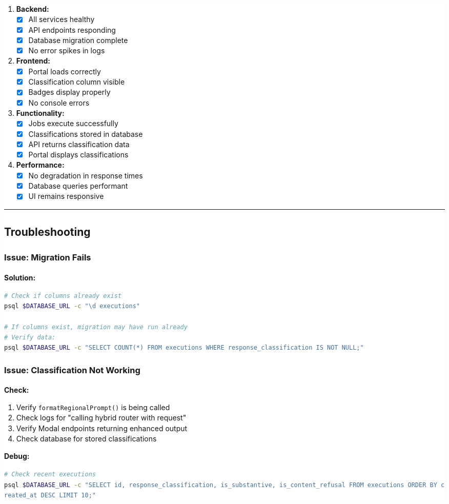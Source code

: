 1. **Backend:**
   - [x] All services healthy
   - [x] API endpoints responding
   - [x] Database migration complete
   - [x] No error spikes in logs

2. **Frontend:**
   - [x] Portal loads correctly
   - [x] Classification column visible
   - [x] Badges display properly
   - [x] No console errors

3. **Functionality:**
   - [x] Jobs execute successfully
   - [x] Classifications stored in database
   - [x] API returns classification data
   - [x] Portal displays classifications

4. **Performance:**
   - [x] No degradation in response times
   - [x] Database queries performant
   - [x] UI remains responsive

---

## Troubleshooting

### Issue: Migration Fails

**Solution:**
```bash
# Check if columns already exist
psql $DATABASE_URL -c "\d executions"

# If columns exist, migration may have run already
# Verify data:
psql $DATABASE_URL -c "SELECT COUNT(*) FROM executions WHERE response_classification IS NOT NULL;"
```

### Issue: Classification Not Working

**Check:**
1. Verify `formatRegionalPrompt()` is being called
2. Check logs for "calling hybrid router with request"
3. Verify Modal endpoints returning enhanced output
4. Check database for stored classifications

**Debug:**
```bash
# Check recent executions
psql $DATABASE_URL -c "SELECT id, response_classification, is_substantive, is_content_refusal FROM executions ORDER BY created_at DESC LIMIT 10;"
```
